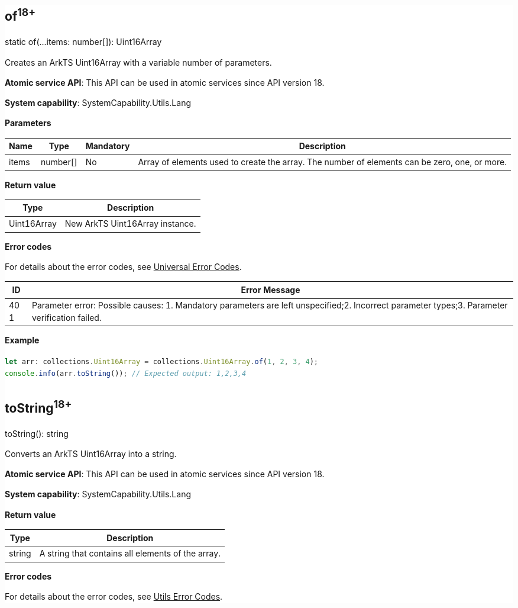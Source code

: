 ## of<sup>18+</sup>

static of(...items: number[]): Uint16Array

Creates an ArkTS Uint16Array with a variable number of parameters.

**Atomic service API**: This API can be used in atomic services since API version 18.

**System capability**: SystemCapability.Utils.Lang

**Parameters**

| Name   | Type         | Mandatory| Description                           |
| --------- | ------------- | ---- | ------------------------------- |
| items | number[] | No  | Array of elements used to create the array. The number of elements can be zero, one, or more.|

**Return value**

| Type     | Description                   |
| --------- | ----------------------- |
| Uint16Array | New ArkTS Uint16Array instance.|

**Error codes**

For details about the error codes, see [Universal Error Codes](../errorcode-universal.md).

| ID| Error Message                        |
| -------- | -------------------------------- |
| 401 | Parameter error: Possible causes: 1. Mandatory parameters are left unspecified;2. Incorrect parameter types;3. Parameter verification failed. |

**Example**

```ts
let arr: collections.Uint16Array = collections.Uint16Array.of(1, 2, 3, 4);
console.info(arr.toString()); // Expected output: 1,2,3,4
```

## toString<sup>18+</sup>

toString(): string

Converts an ArkTS Uint16Array into a string.

**Atomic service API**: This API can be used in atomic services since API version 18.

**System capability**: SystemCapability.Utils.Lang

**Return value**

| Type        | Description           |
| ---------- | ------------- |
| string | A string that contains all elements of the array.|

**Error codes**

For details about the error codes, see [Utils Error Codes](errorcode-utils.md).
